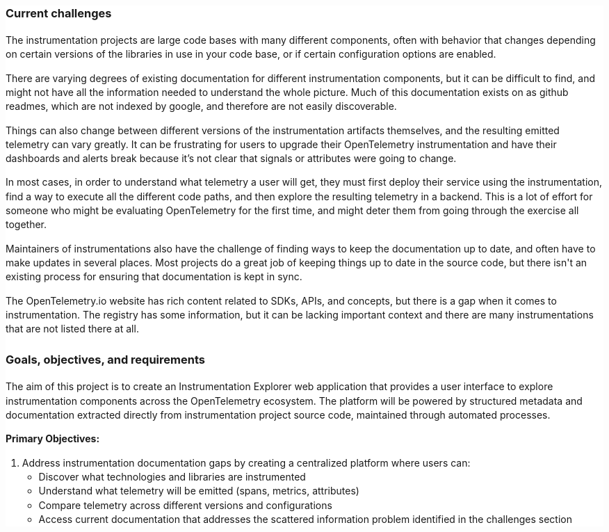 ### Current challenges

The instrumentation projects are large code bases with many different components, often with behavior that changes 
depending on certain versions of the libraries in use in your code base, or if certain configuration options are enabled.

There are varying degrees of existing documentation for different instrumentation components, but it can be difficult to
find, and might not have all the information needed to understand the whole picture. Much of this documentation
exists on as github readmes, which are not indexed by google, and therefore are not easily discoverable.

Things can also change between different versions of the instrumentation artifacts themselves, and the resulting 
emitted telemetry can vary greatly. It can be frustrating for users to upgrade their OpenTelemetry instrumentation and
have their dashboards and alerts break because it’s not clear that signals or attributes were going to change.

In most cases, in order to understand what telemetry a user will get, they must first deploy their service using the 
instrumentation, find a way to execute all the different code paths, and then explore the resulting telemetry in a
backend. This is a lot of effort for someone who might be evaluating OpenTelemetry for the first time, and might deter
them from going through the exercise all together.

Maintainers of instrumentations also have the challenge of finding ways to keep the documentation up to date, and 
often have to make updates in several places. Most projects do a great job of keeping things up to date in the 
source code, but there isn't an existing process for ensuring that documentation is kept in sync.

The OpenTelemetry.io website has rich content related to SDKs, APIs, and concepts, but there is a gap when it comes to
instrumentation. The registry has some information, but it can be lacking important context and there are many 
instrumentations that are not listed there at all.

### Goals, objectives, and requirements

The aim of this project is to create an Instrumentation Explorer web application that provides a user interface to
explore instrumentation components across the OpenTelemetry ecosystem. The platform will be powered by structured
metadata and documentation extracted directly from instrumentation project source code, maintained through automated
processes.

**Primary Objectives:**

1. Address instrumentation documentation gaps by creating a centralized platform where users can:
    - Discover what technologies and libraries are instrumented
    - Understand what telemetry will be emitted (spans, metrics, attributes)
    - Compare telemetry across different versions and configurations
    - Access current documentation that addresses the scattered information problem identified in the challenges section
